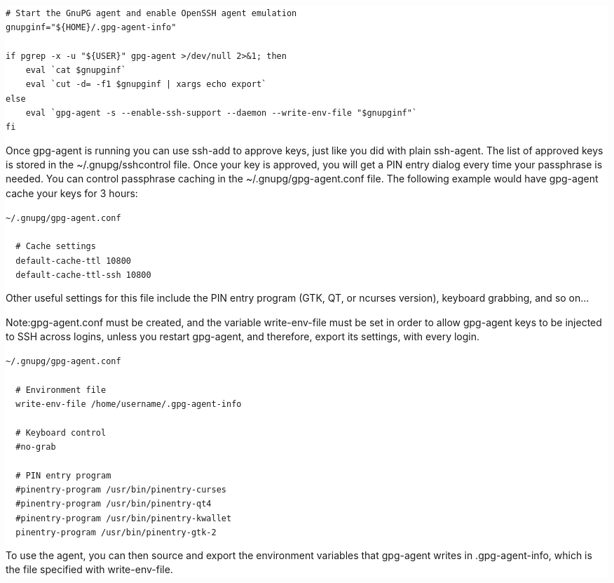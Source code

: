     # Start the GnuPG agent and enable OpenSSH agent emulation
    gnupginf="${HOME}/.gpg-agent-info"

    if pgrep -x -u "${USER}" gpg-agent >/dev/null 2>&1; then
        eval `cat $gnupginf`
        eval `cut -d= -f1 $gnupginf | xargs echo export`
    else
        eval `gpg-agent -s --enable-ssh-support --daemon --write-env-file "$gnupginf"`
    fi

Once gpg-agent is running you can use ssh-add to approve keys, just like
you did with plain ssh-agent. The list of approved keys is stored in the
~/.gnupg/sshcontrol file. Once your key is approved, you will get a PIN
entry dialog every time your passphrase is needed. You can control
passphrase caching in the ~/.gnupg/gpg-agent.conf file. The following
example would have gpg-agent cache your keys for 3 hours:

    ~/.gnupg/gpg-agent.conf

      # Cache settings
      default-cache-ttl 10800
      default-cache-ttl-ssh 10800

Other useful settings for this file include the PIN entry program (GTK,
QT, or ncurses version), keyboard grabbing, and so on...

Note:gpg-agent.conf must be created, and the variable write-env-file
must be set in order to allow gpg-agent keys to be injected to SSH
across logins, unless you restart gpg-agent, and therefore, export its
settings, with every login.

    ~/.gnupg/gpg-agent.conf

      # Environment file
      write-env-file /home/username/.gpg-agent-info
      
      # Keyboard control
      #no-grab
        
      # PIN entry program
      #pinentry-program /usr/bin/pinentry-curses
      #pinentry-program /usr/bin/pinentry-qt4
      #pinentry-program /usr/bin/pinentry-kwallet
      pinentry-program /usr/bin/pinentry-gtk-2

To use the agent, you can then source and export the environment
variables that gpg-agent writes in .gpg-agent-info, which is the file
specified with write-env-file.
